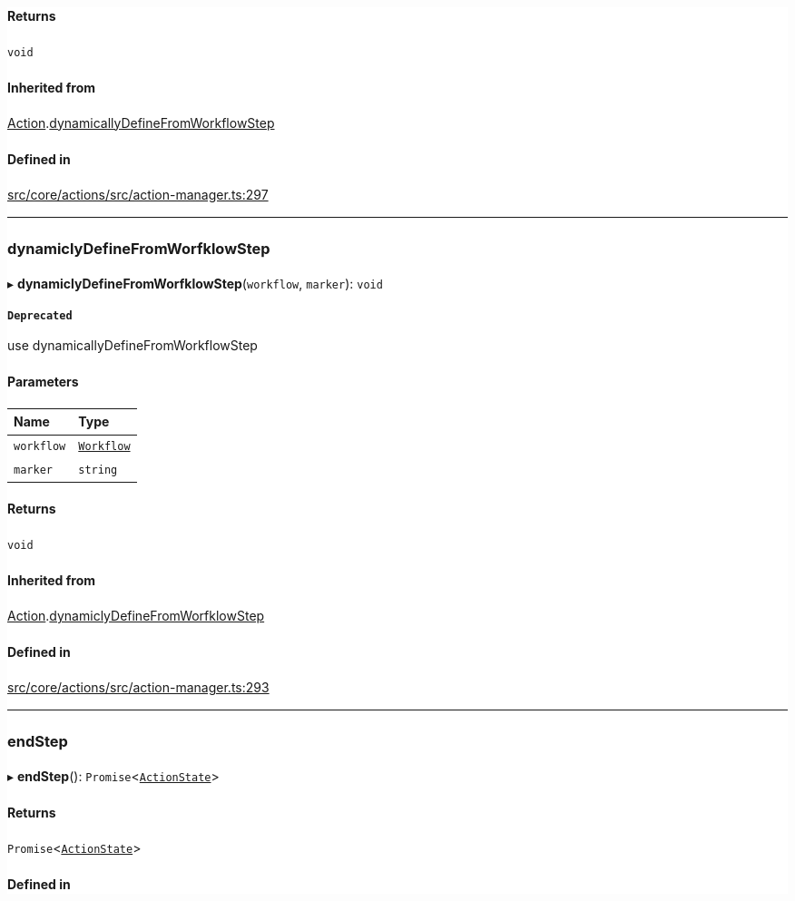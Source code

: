 #### Returns

`void`

#### Inherited from

[Action](Action.md).[dynamicallyDefineFromWorkflowStep](Action.md#dynamicallydefinefromworkflowstep)

#### Defined in

[src/core/actions/src/action-manager.ts:297](https://github.com/LaWebcapsule/orbits/blob/a1dfd88/src/core/actions/src/action-manager.ts#L297)

___

### dynamiclyDefineFromWorfklowStep

▸ **dynamiclyDefineFromWorfklowStep**(`workflow`, `marker`): `void`

**`Deprecated`**

use dynamicallyDefineFromWorkflowStep

#### Parameters

| Name | Type |
| :------ | :------ |
| `workflow` | [`Workflow`](Workflow.md) |
| `marker` | `string` |

#### Returns

`void`

#### Inherited from

[Action](Action.md).[dynamiclyDefineFromWorfklowStep](Action.md#dynamiclydefinefromworfklowstep)

#### Defined in

[src/core/actions/src/action-manager.ts:293](https://github.com/LaWebcapsule/orbits/blob/a1dfd88/src/core/actions/src/action-manager.ts#L293)

___

### endStep

▸ **endStep**(): `Promise`<[`ActionState`](../enums/ActionState.md)\>

#### Returns

`Promise`<[`ActionState`](../enums/ActionState.md)\>

#### Defined in
